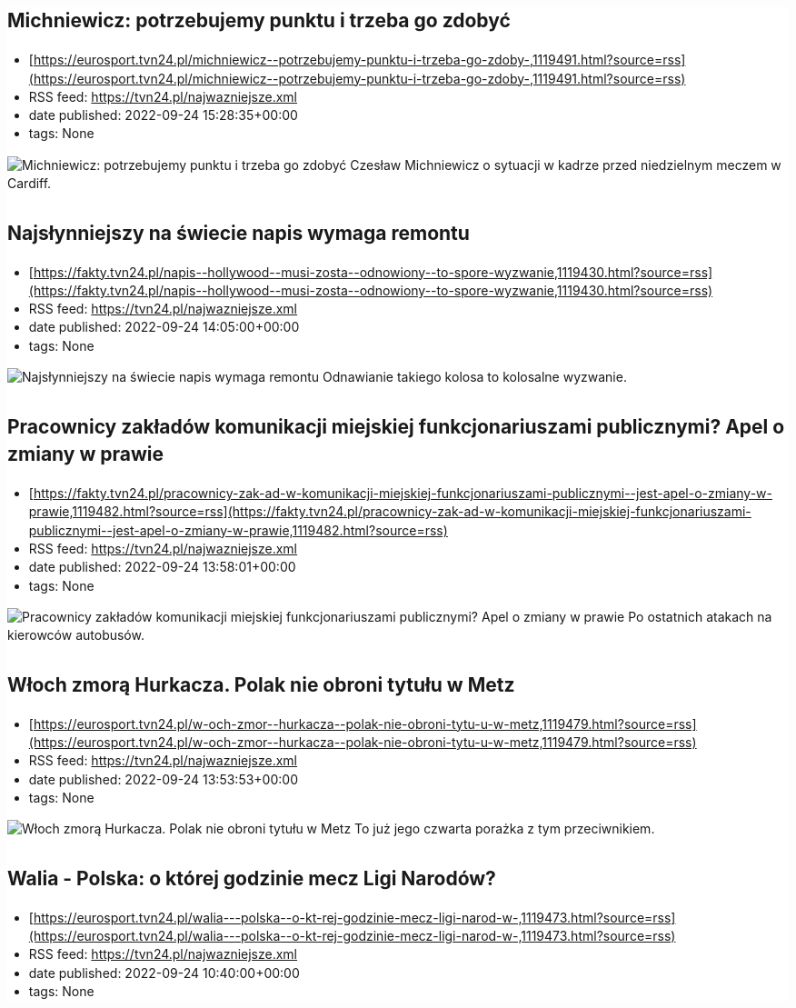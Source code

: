 ## Michniewicz: potrzebujemy punktu i trzeba go zdobyć
 - [https://eurosport.tvn24.pl/michniewicz--potrzebujemy-punktu-i-trzeba-go-zdoby-,1119491.html?source=rss](https://eurosport.tvn24.pl/michniewicz--potrzebujemy-punktu-i-trzeba-go-zdoby-,1119491.html?source=rss)
 - RSS feed: https://tvn24.pl/najwazniejsze.xml
 - date published: 2022-09-24 15:28:35+00:00
 - tags: None

<img alt="Michniewicz: potrzebujemy punktu i trzeba go zdobyć" src="https://tvn24.pl/najnowsze/cdn-zdjecie-dup50b-selekcjoner-czeslaw-michniewicz-przygotowuje-reprezentacje-polski-do-mundialu-w-katarze-6123967/alternates/LANDSCAPE_1280" />
    Czesław Michniewicz o sytuacji w kadrze przed niedzielnym meczem w Cardiff.

## Najsłynniejszy na świecie napis wymaga remontu
 - [https://fakty.tvn24.pl/napis--hollywood--musi-zosta--odnowiony--to-spore-wyzwanie,1119430.html?source=rss](https://fakty.tvn24.pl/napis--hollywood--musi-zosta--odnowiony--to-spore-wyzwanie,1119430.html?source=rss)
 - RSS feed: https://tvn24.pl/najwazniejsze.xml
 - date published: 2022-09-24 14:05:00+00:00
 - tags: None

<img alt="Najsłynniejszy na świecie napis wymaga remontu" src="https://tvn24.pl/najnowsze/cdn-zdjecie-8nnwxc-napis-hollywood-musi-zostac-odnowiony-to-spore-wyzwanie/alternates/LANDSCAPE_1280" />
    Odnawianie takiego kolosa to kolosalne wyzwanie.

## Pracownicy zakładów komunikacji miejskiej funkcjonariuszami publicznymi? Apel o zmiany w prawie
 - [https://fakty.tvn24.pl/pracownicy-zak-ad-w-komunikacji-miejskiej-funkcjonariuszami-publicznymi--jest-apel-o-zmiany-w-prawie,1119482.html?source=rss](https://fakty.tvn24.pl/pracownicy-zak-ad-w-komunikacji-miejskiej-funkcjonariuszami-publicznymi--jest-apel-o-zmiany-w-prawie,1119482.html?source=rss)
 - RSS feed: https://tvn24.pl/najwazniejsze.xml
 - date published: 2022-09-24 13:58:01+00:00
 - tags: None

<img alt="Pracownicy zakładów komunikacji miejskiej funkcjonariuszami publicznymi? Apel o zmiany w prawie" src="https://tvn24.pl/najnowsze/cdn-zdjecie-pv04ra-autobus-komunikacja-miejska-kielce-6113615/alternates/LANDSCAPE_1280" />
    Po ostatnich atakach na kierowców autobusów.

## Włoch zmorą Hurkacza. Polak nie obroni tytułu w Metz
 - [https://eurosport.tvn24.pl/w-och-zmor--hurkacza--polak-nie-obroni-tytu-u-w-metz,1119479.html?source=rss](https://eurosport.tvn24.pl/w-och-zmor--hurkacza--polak-nie-obroni-tytu-u-w-metz,1119479.html?source=rss)
 - RSS feed: https://tvn24.pl/najwazniejsze.xml
 - date published: 2022-09-24 13:53:53+00:00
 - tags: None

<img alt="Włoch zmorą Hurkacza. Polak nie obroni tytułu w Metz" src="https://tvn24.pl/najnowsze/cdn-zdjecie-b7xrb4-hubert-hurkacz-jest-najlepszym-polskim-singlista/alternates/LANDSCAPE_1280" />
    To już jego czwarta porażka z tym przeciwnikiem.

## Walia - Polska: o której godzinie mecz Ligi Narodów?
 - [https://eurosport.tvn24.pl/walia---polska--o-kt-rej-godzinie-mecz-ligi-narod-w-,1119473.html?source=rss](https://eurosport.tvn24.pl/walia---polska--o-kt-rej-godzinie-mecz-ligi-narod-w-,1119473.html?source=rss)
 - RSS feed: https://tvn24.pl/najwazniejsze.xml
 - date published: 2022-09-24 10:40:00+00:00
 - tags: None
